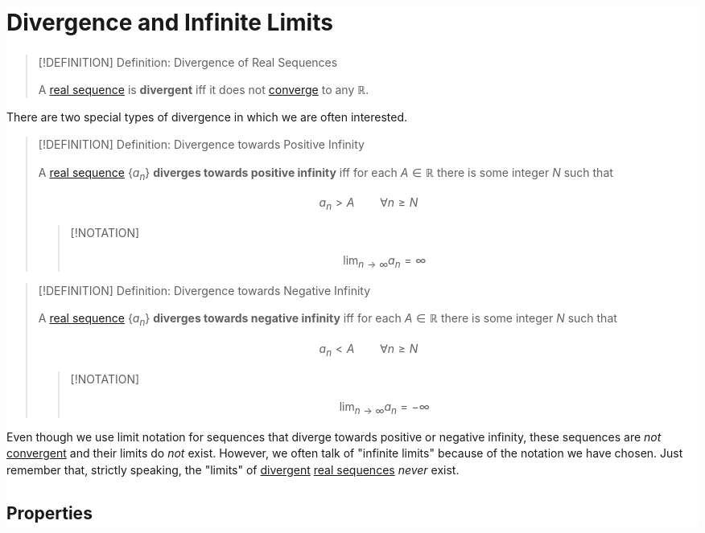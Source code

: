 # Divergence and Infinite Limits

>[!DEFINITION] Definition: Divergence of Real Sequences
>
>A [real sequence](Real%20Sequences.md) is **divergent** iff it does not [converge](Convergence%20of%20Real%20Sequences.md) to any $\mathbb{R}$.
>

There are two special types of divergence in which we are often interested. 

>[!DEFINITION] Definition: Divergence towards Positive Infinity
>
>A [real sequence](Real%20Sequences.md) $\{a_n\}$ **diverges towards positive infinity** iff for each $A \in \mathbb{R}$ there is some integer $N$ such that
>
>$$
>a_n \gt A \qquad \forall n \ge N
>$$
>
>>[!NOTATION]
>>
>>$$
>>\lim_{n \to \infty} a_n = \infty
>>$$
>>
>

>[!DEFINITION] Definition: Divergence towards Negative Infinity
>
>A [real sequence](Real%20Sequences.md) $\{a_n\}$ **diverges towards negative infinity** iff for each $A \in \mathbb{R}$ there is some integer $N$ such that
>
>$$
>a_n \lt A \qquad \forall n \ge N
>$$
>
>>[!NOTATION]
>>
>>$$
>>\lim_{n \to \infty} a_n = -\infty
>>$$
>>
>

Even though we use limit notation for sequences that diverge towards positive or negative infinity, these sequences are *not* [convergent](Convergence%20of%20Real%20Sequences.md) and their limits do *not* exist. However, we often talk of "infinite limits" because of the notation we have chosen. Just remember that, strictly speaking, the "limits" of [divergent](Convergence%20of%20Real%20Sequences.md#Divergence%20and%20Infinite%20Limits) [real sequences](Real%20Sequences.md) *never* exist.

## Properties
